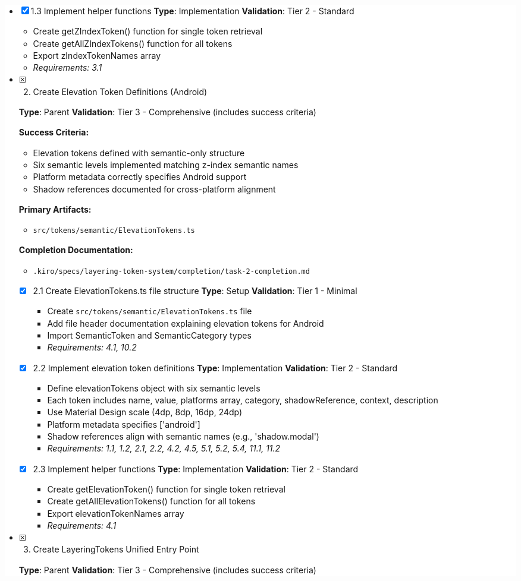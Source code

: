  - [x] 1.3 Implement helper functions
    **Type**: Implementation
    **Validation**: Tier 2 - Standard
    - Create getZIndexToken() function for single token retrieval
    - Create getAllZIndexTokens() function for all tokens
    - Export zIndexTokenNames array
    - _Requirements: 3.1_

- [x] 2. Create Elevation Token Definitions (Android)

  **Type**: Parent
  **Validation**: Tier 3 - Comprehensive (includes success criteria)
  
  **Success Criteria:**
  - Elevation tokens defined with semantic-only structure
  - Six semantic levels implemented matching z-index semantic names
  - Platform metadata correctly specifies Android support
  - Shadow references documented for cross-platform alignment
  
  **Primary Artifacts:**
  - `src/tokens/semantic/ElevationTokens.ts`
  
  **Completion Documentation:**
  - `.kiro/specs/layering-token-system/completion/task-2-completion.md`

  - [x] 2.1 Create ElevationTokens.ts file structure
    **Type**: Setup
    **Validation**: Tier 1 - Minimal
    - Create `src/tokens/semantic/ElevationTokens.ts` file
    - Add file header documentation explaining elevation tokens for Android
    - Import SemanticToken and SemanticCategory types
    - _Requirements: 4.1, 10.2_

  - [x] 2.2 Implement elevation token definitions
    **Type**: Implementation
    **Validation**: Tier 2 - Standard
    - Define elevationTokens object with six semantic levels
    - Each token includes name, value, platforms array, category, shadowReference, context, description
    - Use Material Design scale (4dp, 8dp, 16dp, 24dp)
    - Platform metadata specifies ['android']
    - Shadow references align with semantic names (e.g., 'shadow.modal')
    - _Requirements: 1.1, 1.2, 2.1, 2.2, 4.2, 4.5, 5.1, 5.2, 5.4, 11.1, 11.2_

  - [x] 2.3 Implement helper functions
    **Type**: Implementation
    **Validation**: Tier 2 - Standard
    - Create getElevationToken() function for single token retrieval
    - Create getAllElevationTokens() function for all tokens
    - Export elevationTokenNames array
    - _Requirements: 4.1_

- [x] 3. Create LayeringTokens Unified Entry Point

  **Type**: Parent
  **Validation**: Tier 3 - Comprehensive (includes success criteria)
  